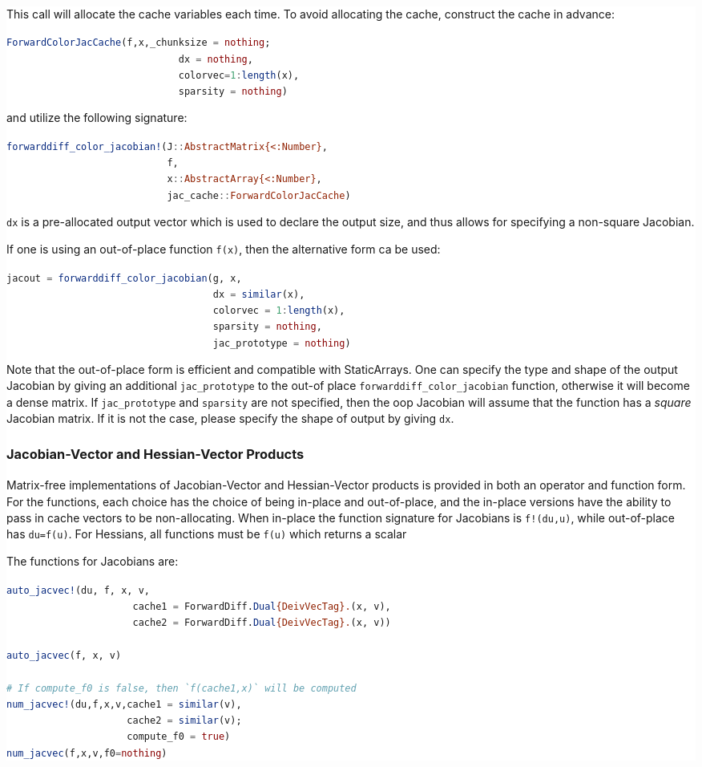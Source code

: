 This call will allocate the cache variables each time. To avoid allocating the
cache, construct the cache in advance:

```julia
ForwardColorJacCache(f,x,_chunksize = nothing;
                              dx = nothing,
                              colorvec=1:length(x),
                              sparsity = nothing)
```

and utilize the following signature:

```julia
forwarddiff_color_jacobian!(J::AbstractMatrix{<:Number},
                            f,
                            x::AbstractArray{<:Number},
                            jac_cache::ForwardColorJacCache)
```

`dx` is a pre-allocated output vector which is used to declare the output size,
and thus allows for specifying a non-square Jacobian.

If one is using an out-of-place function `f(x)`, then the alternative form
ca be used:

```julia
jacout = forwarddiff_color_jacobian(g, x,
                                    dx = similar(x),
                                    colorvec = 1:length(x),
                                    sparsity = nothing,
                                    jac_prototype = nothing)
```

Note that the out-of-place form is efficient and compatible with StaticArrays.
One can specify the type and shape of the output Jacobian by giving an
additional `jac_prototype` to the out-of place `forwarddiff_color_jacobian`
function, otherwise it will become a dense matrix. If `jac_prototype` and
`sparsity` are not specified, then the oop Jacobian will assume that the
function has a *square* Jacobian matrix. If it is not the case, please specify
the shape of output by giving `dx`.

### Jacobian-Vector and Hessian-Vector Products

Matrix-free implementations of Jacobian-Vector and Hessian-Vector products is
provided in both an operator and function form. For the functions, each choice
has the choice of being in-place and out-of-place, and the in-place versions
have the ability to pass in cache vectors to be non-allocating. When in-place
the function signature for Jacobians is `f!(du,u)`, while out-of-place has
`du=f(u)`. For Hessians, all functions must be `f(u)` which returns a scalar

The functions for Jacobians are:

```julia
auto_jacvec!(du, f, x, v,
                      cache1 = ForwardDiff.Dual{DeivVecTag}.(x, v),
                      cache2 = ForwardDiff.Dual{DeivVecTag}.(x, v))

auto_jacvec(f, x, v)

# If compute_f0 is false, then `f(cache1,x)` will be computed
num_jacvec!(du,f,x,v,cache1 = similar(v),
                     cache2 = similar(v);
                     compute_f0 = true)
num_jacvec(f,x,v,f0=nothing)
```
